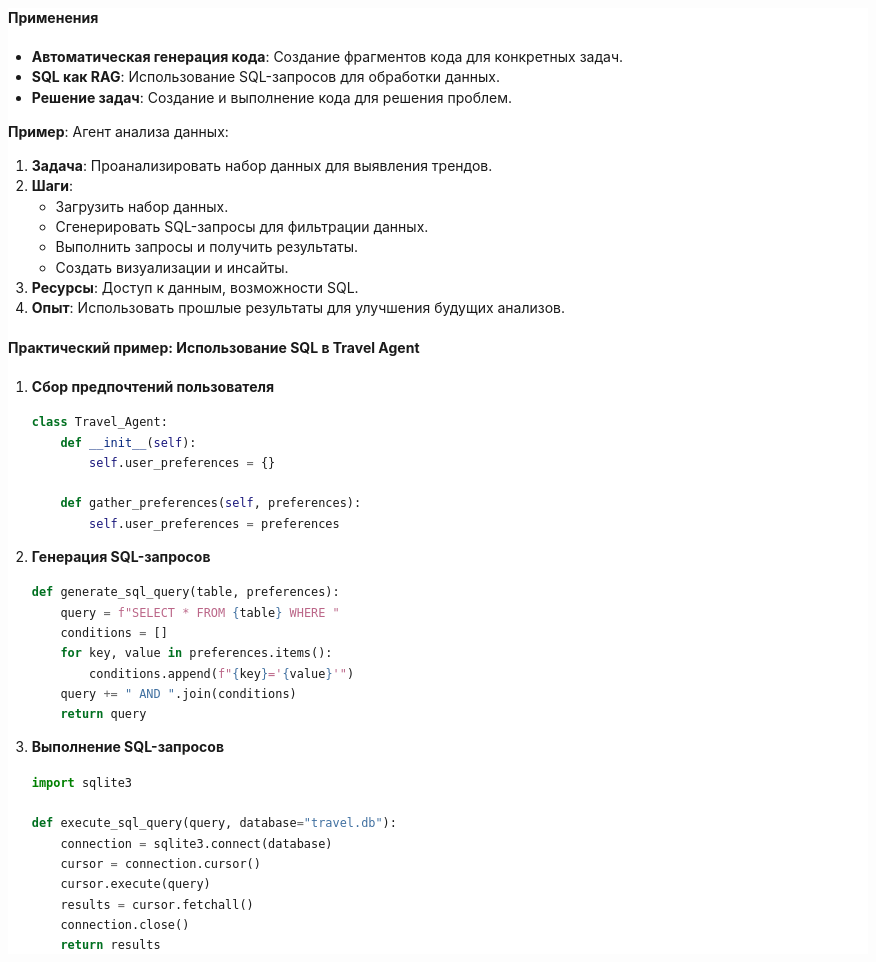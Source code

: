 #### Применения

- **Автоматическая генерация кода**: Создание фрагментов кода для конкретных задач.
- **SQL как RAG**: Использование SQL-запросов для обработки данных.
- **Решение задач**: Создание и выполнение кода для решения проблем.

**Пример**: Агент анализа данных:

1. **Задача**: Проанализировать набор данных для выявления трендов.
2. **Шаги**:
   - Загрузить набор данных.
   - Сгенерировать SQL-запросы для фильтрации данных.
   - Выполнить запросы и получить результаты.
   - Создать визуализации и инсайты.
3. **Ресурсы**: Доступ к данным, возможности SQL.
4. **Опыт**: Использовать прошлые результаты для улучшения будущих анализов.

#### Практический пример: Использование SQL в Travel Agent

1. **Сбор предпочтений пользователя**

   ```python
   class Travel_Agent:
       def __init__(self):
           self.user_preferences = {}

       def gather_preferences(self, preferences):
           self.user_preferences = preferences
   ```

2. **Генерация SQL-запросов**

   ```python
   def generate_sql_query(table, preferences):
       query = f"SELECT * FROM {table} WHERE "
       conditions = []
       for key, value in preferences.items():
           conditions.append(f"{key}='{value}'")
       query += " AND ".join(conditions)
       return query
   ```

3. **Выполнение SQL-запросов**

   ```python
   import sqlite3

   def execute_sql_query(query, database="travel.db"):
       connection = sqlite3.connect(database)
       cursor = connection.cursor()
       cursor.execute(query)
       results = cursor.fetchall()
       connection.close()
       return results
   ```

